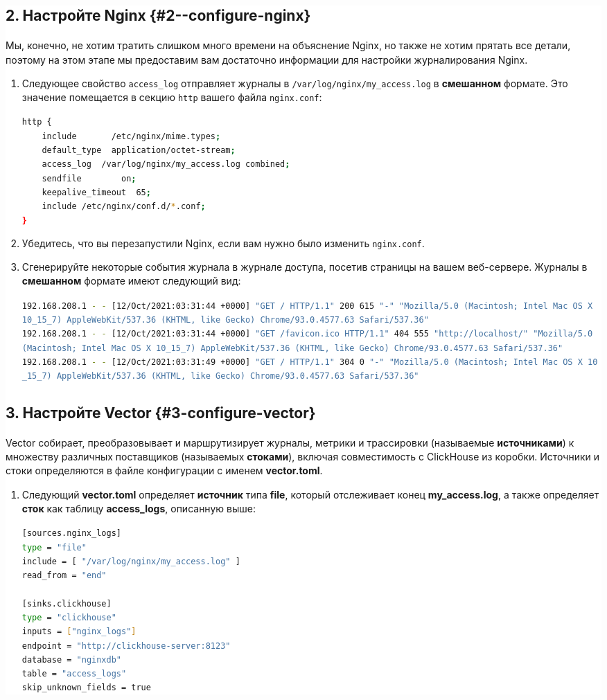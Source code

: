
## 2. Настройте Nginx {#2--configure-nginx}

Мы, конечно, не хотим тратить слишком много времени на объяснение Nginx, но также не хотим прятать все детали, поэтому на этом этапе мы предоставим вам достаточно информации для настройки журналирования Nginx.

1. Следующее свойство `access_log` отправляет журналы в `/var/log/nginx/my_access.log` в **смешанном** формате. Это значение помещается в секцию `http` вашего файла `nginx.conf`:
    ```bash
    http {
        include       /etc/nginx/mime.types;
        default_type  application/octet-stream;
        access_log  /var/log/nginx/my_access.log combined;
        sendfile        on;
        keepalive_timeout  65;
        include /etc/nginx/conf.d/*.conf;
    }
    ```

2. Убедитесь, что вы перезапустили Nginx, если вам нужно было изменить `nginx.conf`.

3. Сгенерируйте некоторые события журнала в журнале доступа, посетив страницы на вашем веб-сервере. Журналы в **смешанном** формате имеют следующий вид:
    ```bash
    192.168.208.1 - - [12/Oct/2021:03:31:44 +0000] "GET / HTTP/1.1" 200 615 "-" "Mozilla/5.0 (Macintosh; Intel Mac OS X 10_15_7) AppleWebKit/537.36 (KHTML, like Gecko) Chrome/93.0.4577.63 Safari/537.36"
    192.168.208.1 - - [12/Oct/2021:03:31:44 +0000] "GET /favicon.ico HTTP/1.1" 404 555 "http://localhost/" "Mozilla/5.0 (Macintosh; Intel Mac OS X 10_15_7) AppleWebKit/537.36 (KHTML, like Gecko) Chrome/93.0.4577.63 Safari/537.36"
    192.168.208.1 - - [12/Oct/2021:03:31:49 +0000] "GET / HTTP/1.1" 304 0 "-" "Mozilla/5.0 (Macintosh; Intel Mac OS X 10_15_7) AppleWebKit/537.36 (KHTML, like Gecko) Chrome/93.0.4577.63 Safari/537.36"
    ```

## 3. Настройте Vector {#3-configure-vector}

Vector собирает, преобразовывает и маршрутизирует журналы, метрики и трассировки (называемые **источниками**) к множеству различных поставщиков (называемых **стоками**), включая совместимость с ClickHouse из коробки. Источники и стоки определяются в файле конфигурации с именем **vector.toml**.

1. Следующий **vector.toml** определяет **источник** типа **file**, который отслеживает конец **my_access.log**, а также определяет **сток** как таблицу **access_logs**, описанную выше:
    ```bash
    [sources.nginx_logs]
    type = "file"
    include = [ "/var/log/nginx/my_access.log" ]
    read_from = "end"

    [sinks.clickhouse]
    type = "clickhouse"
    inputs = ["nginx_logs"]
    endpoint = "http://clickhouse-server:8123"
    database = "nginxdb"
    table = "access_logs"
    skip_unknown_fields = true
    ```
